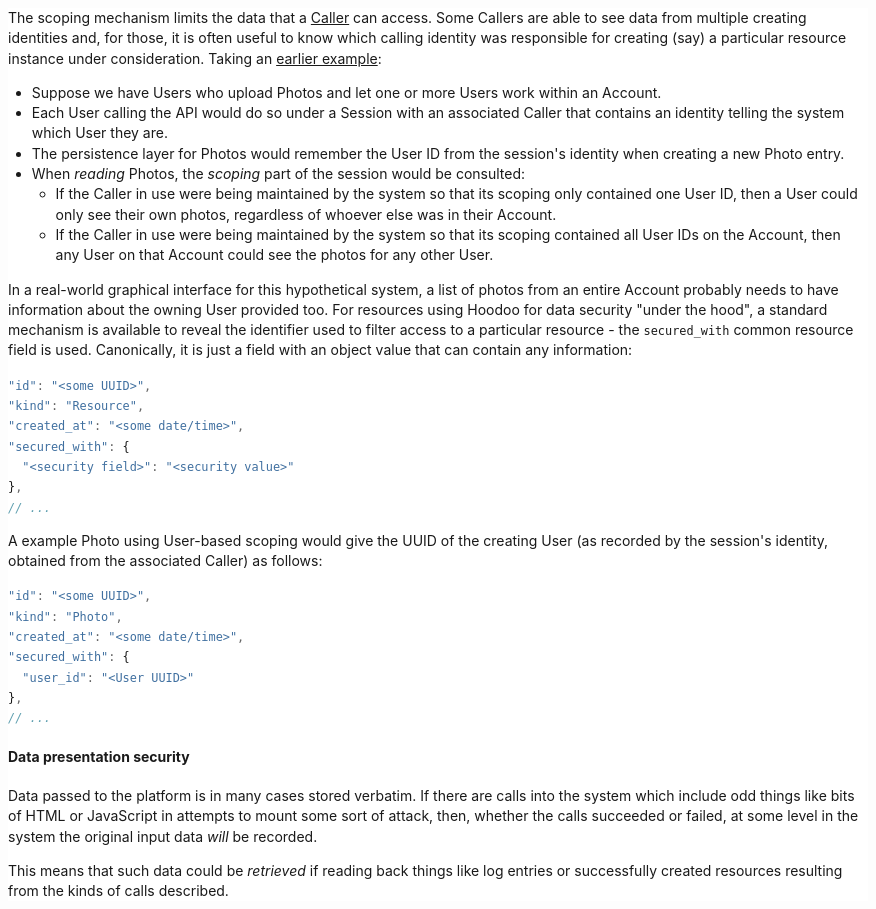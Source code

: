 The scoping mechanism limits the data that a [Caller](#caller.resource) can access. Some Callers are able to see data from multiple creating identities and, for those, it is often useful to know which calling identity was responsible for creating (say) a particular resource instance under consideration. Taking an [earlier example](#access_security):

* Suppose we have Users who upload Photos and let one or more Users work within an Account.
* Each User calling the API would do so under a Session with an associated Caller that contains an identity telling the system which User they are.
* The persistence layer for Photos would remember the User ID from the session's identity when creating a new Photo entry.
* When _reading_ Photos, the _scoping_ part of the session would be consulted:
  * If the Caller in use were being maintained by the system so that its scoping only contained one User ID, then a User could only see their own photos, regardless of whoever else was in their Account.
  * If the Caller in use were being maintained by the system so that its scoping contained all User IDs on the Account, then any User on that Account could see the photos for any other User.

In a real-world graphical interface for this hypothetical system, a list of photos from an entire Account probably needs to have information about the owning User provided too. For resources using Hoodoo for data security "under the hood", a standard mechanism is available to reveal the identifier used to filter access to a particular resource - the `secured_with` common resource field is used. Canonically, it is just a field with an object value that can contain any information:

```javascript
"id": "<some UUID>",
"kind": "Resource",
"created_at": "<some date/time>",
"secured_with": {
  "<security field>": "<security value>"
},
// ...
```

A example Photo using User-based scoping would give the UUID of the creating User (as recorded by the session's identity, obtained from the associated Caller) as follows:

```javascript
"id": "<some UUID>",
"kind": "Photo",
"created_at": "<some date/time>",
"secured_with": {
  "user_id": "<User UUID>"
},
// ...
```

#### <a name="data_presentation_security"></a>Data presentation security

Data passed to the platform is in many cases stored verbatim. If there are calls into the system which include odd things like bits of HTML or JavaScript in attempts to mount some sort of attack, then, whether the calls succeeded or failed, at some level in the system the original input data _will_ be recorded.

This means that such data could be _retrieved_ if reading back things like log entries or successfully created resources resulting from the kinds of calls described.
